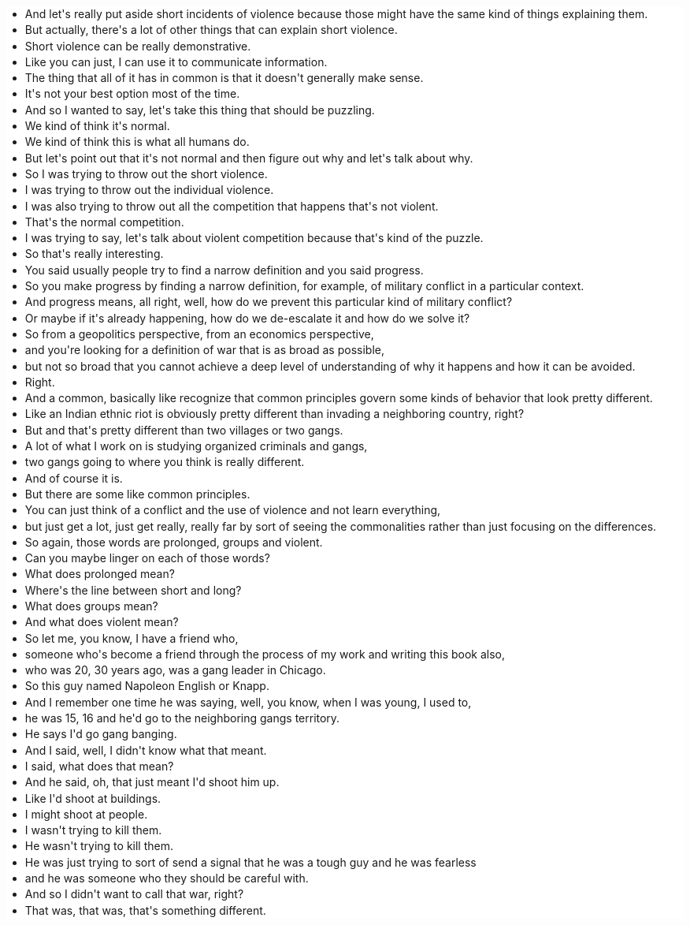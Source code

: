 *  And let's really put aside short incidents of violence because those might have the same kind of things explaining them.
*  But actually, there's a lot of other things that can explain short violence.
*  Short violence can be really demonstrative.
*  Like you can just, I can use it to communicate information.
*  The thing that all of it has in common is that it doesn't generally make sense.
*  It's not your best option most of the time.
*  And so I wanted to say, let's take this thing that should be puzzling.
*  We kind of think it's normal.
*  We kind of think this is what all humans do.
*  But let's point out that it's not normal and then figure out why and let's talk about why.
*  So I was trying to throw out the short violence.
*  I was trying to throw out the individual violence.
*  I was also trying to throw out all the competition that happens that's not violent.
*  That's the normal competition.
*  I was trying to say, let's talk about violent competition because that's kind of the puzzle.
*  So that's really interesting.
*  You said usually people try to find a narrow definition and you said progress.
*  So you make progress by finding a narrow definition, for example, of military conflict in a particular context.
*  And progress means, all right, well, how do we prevent this particular kind of military conflict?
*  Or maybe if it's already happening, how do we de-escalate it and how do we solve it?
*  So from a geopolitics perspective, from an economics perspective,
*  and you're looking for a definition of war that is as broad as possible,
*  but not so broad that you cannot achieve a deep level of understanding of why it happens and how it can be avoided.
*  Right.
*  And a common, basically like recognize that common principles govern some kinds of behavior that look pretty different.
*  Like an Indian ethnic riot is obviously pretty different than invading a neighboring country, right?
*  But and that's pretty different than two villages or two gangs.
*  A lot of what I work on is studying organized criminals and gangs,
*  two gangs going to where you think is really different.
*  And of course it is.
*  But there are some like common principles.
*  You can just think of a conflict and the use of violence and not learn everything,
*  but just get a lot, just get really, really far by sort of seeing the commonalities rather than just focusing on the differences.
*  So again, those words are prolonged, groups and violent.
*  Can you maybe linger on each of those words?
*  What does prolonged mean?
*  Where's the line between short and long?
*  What does groups mean?
*  And what does violent mean?
*  So let me, you know, I have a friend who,
*  someone who's become a friend through the process of my work and writing this book also,
*  who was 20, 30 years ago, was a gang leader in Chicago.
*  So this guy named Napoleon English or Knapp.
*  And I remember one time he was saying, well, you know, when I was young, I used to,
*  he was 15, 16 and he'd go to the neighboring gangs territory.
*  He says I'd go gang banging.
*  And I said, well, I didn't know what that meant.
*  I said, what does that mean?
*  And he said, oh, that just meant I'd shoot him up.
*  Like I'd shoot at buildings.
*  I might shoot at people.
*  I wasn't trying to kill them.
*  He wasn't trying to kill them.
*  He was just trying to sort of send a signal that he was a tough guy and he was fearless
*  and he was someone who they should be careful with.
*  And so I didn't want to call that war, right?
*  That was, that was, that's something different.
